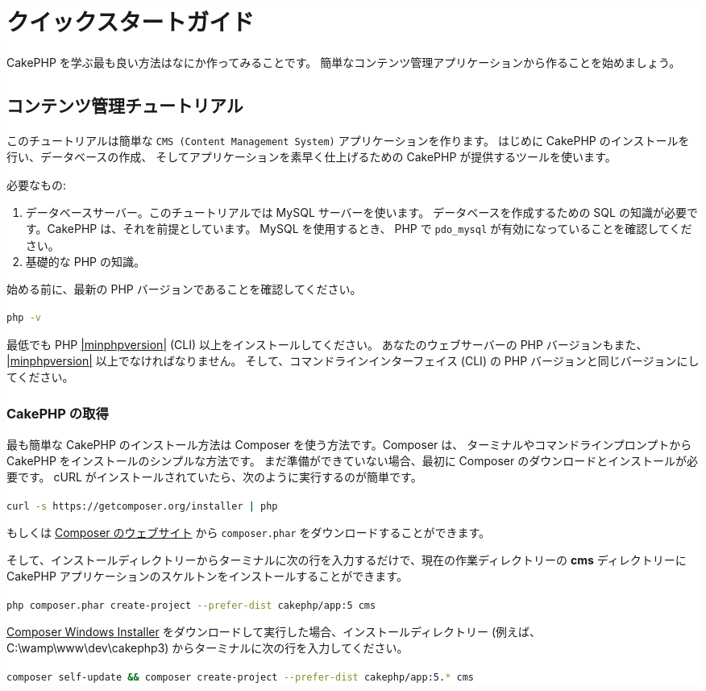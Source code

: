 # クイックスタートガイド

CakePHP を学ぶ最も良い方法はなにか作ってみることです。
簡単なコンテンツ管理アプリケーションから作ることを始めましょう。

## コンテンツ管理チュートリアル

このチュートリアルは簡単な `CMS (Content Management System)` アプリケーションを作ります。
はじめに CakePHP のインストールを行い、データベースの作成、
そしてアプリケーションを素早く仕上げるための CakePHP が提供するツールを使います。

必要なもの:

1.  データベースサーバー。このチュートリアルでは MySQL サーバーを使います。
    データベースを作成するための SQL の知識が必要です。CakePHP は、それを前提としています。
    MySQL を使用するとき、 PHP で `pdo_mysql` が有効になっていることを確認してください。
2.  基礎的な PHP の知識。

始める前に、最新の PHP バージョンであることを確認してください。

``` bash
php -v
```

最低でも PHP [\|minphpversion\|](##SUBST##|minphpversion|) (CLI) 以上をインストールしてください。
あなたのウェブサーバーの PHP バージョンもまた、 [\|minphpversion\|](##SUBST##|minphpversion|) 以上でなければなりません。
そして、コマンドラインインターフェイス (CLI) の PHP バージョンと同じバージョンにしてください。

### CakePHP の取得

最も簡単な CakePHP のインストール方法は Composer を使う方法です。Composer は、
ターミナルやコマンドラインプロンプトから CakePHP をインストールのシンプルな方法です。
まだ準備ができていない場合、最初に Composer のダウンロードとインストールが必要です。
cURL がインストールされていたら、次のように実行するのが簡単です。

``` bash
curl -s https://getcomposer.org/installer | php
```

もしくは [Composer のウェブサイト](https://getcomposer.org/download/)
から `composer.phar` をダウンロードすることができます。

そして、インストールディレクトリーからターミナルに次の行を入力するだけで、現在の作業ディレクトリーの
**cms** ディレクトリーに CakePHP アプリケーションのスケルトンをインストールすることができます。

``` bash
php composer.phar create-project --prefer-dist cakephp/app:5 cms
```

[Composer Windows Installer](https://getcomposer.org/Composer-Setup.exe)
をダウンロードして実行した場合、インストールディレクトリー (例えば、 C:\wamp\www\dev\cakephp3)
からターミナルに次の行を入力してください。

``` bash
composer self-update && composer create-project --prefer-dist cakephp/app:5.* cms
```
